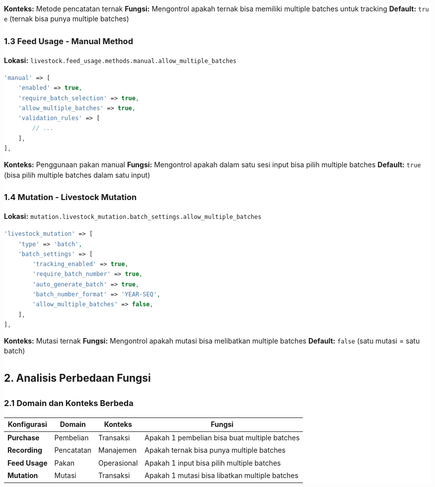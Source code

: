 **Konteks:** Metode pencatatan ternak
**Fungsi:** Mengontrol apakah ternak bisa memiliki multiple batches untuk tracking
**Default:** `true` (ternak bisa punya multiple batches)

### 1.3 **Feed Usage - Manual Method**

**Lokasi:** `livestock.feed_usage.methods.manual.allow_multiple_batches`

```php
'manual' => [
    'enabled' => true,
    'require_batch_selection' => true,
    'allow_multiple_batches' => true,
    'validation_rules' => [
        // ...
    ],
],
```

**Konteks:** Penggunaan pakan manual
**Fungsi:** Mengontrol apakah dalam satu sesi input bisa pilih multiple batches
**Default:** `true` (bisa pilih multiple batches dalam satu input)

### 1.4 **Mutation - Livestock Mutation**

**Lokasi:** `mutation.livestock_mutation.batch_settings.allow_multiple_batches`

```php
'livestock_mutation' => [
    'type' => 'batch',
    'batch_settings' => [
        'tracking_enabled' => true,
        'require_batch_number' => true,
        'auto_generate_batch' => true,
        'batch_number_format' => 'YEAR-SEQ',
        'allow_multiple_batches' => false,
    ],
],
```

**Konteks:** Mutasi ternak
**Fungsi:** Mengontrol apakah mutasi bisa melibatkan multiple batches
**Default:** `false` (satu mutasi = satu batch)

## 2. Analisis Perbedaan Fungsi

### 2.1 Domain dan Konteks Berbeda

| Konfigurasi    | Domain     | Konteks     | Fungsi                                         |
| -------------- | ---------- | ----------- | ---------------------------------------------- |
| **Purchase**   | Pembelian  | Transaksi   | Apakah 1 pembelian bisa buat multiple batches  |
| **Recording**  | Pencatatan | Manajemen   | Apakah ternak bisa punya multiple batches      |
| **Feed Usage** | Pakan      | Operasional | Apakah 1 input bisa pilih multiple batches     |
| **Mutation**   | Mutasi     | Transaksi   | Apakah 1 mutasi bisa libatkan multiple batches |
